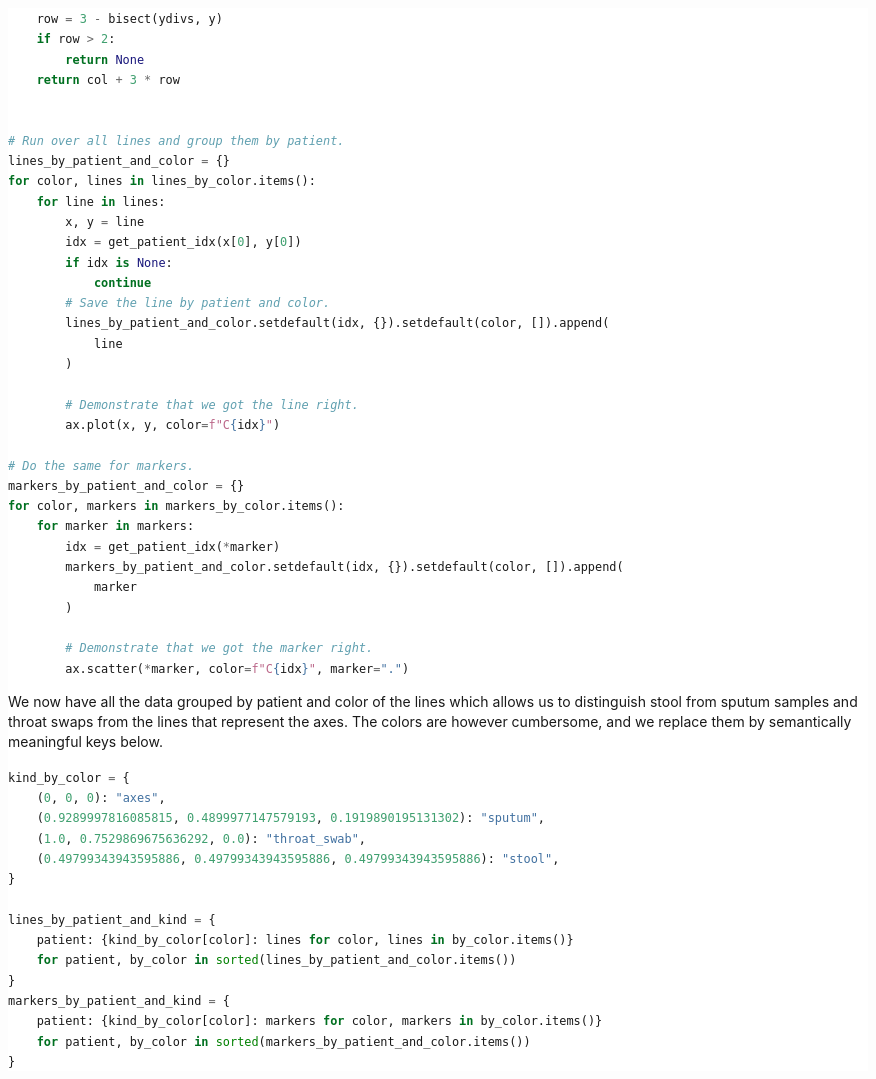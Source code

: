 ```python
    row = 3 - bisect(ydivs, y)
    if row > 2:
        return None
    return col + 3 * row


# Run over all lines and group them by patient.
lines_by_patient_and_color = {}
for color, lines in lines_by_color.items():
    for line in lines:
        x, y = line
        idx = get_patient_idx(x[0], y[0])
        if idx is None:
            continue
        # Save the line by patient and color.
        lines_by_patient_and_color.setdefault(idx, {}).setdefault(color, []).append(
            line
        )

        # Demonstrate that we got the line right.
        ax.plot(x, y, color=f"C{idx}")

# Do the same for markers.
markers_by_patient_and_color = {}
for color, markers in markers_by_color.items():
    for marker in markers:
        idx = get_patient_idx(*marker)
        markers_by_patient_and_color.setdefault(idx, {}).setdefault(color, []).append(
            marker
        )

        # Demonstrate that we got the marker right.
        ax.scatter(*marker, color=f"C{idx}", marker=".")
```

We now have all the data grouped by patient and color of the lines which allows us to distinguish stool from sputum samples and throat swaps from the lines that represent the axes. The colors are however cumbersome, and we replace them by semantically meaningful keys below.

```python
kind_by_color = {
    (0, 0, 0): "axes",
    (0.9289997816085815, 0.4899977147579193, 0.1919890195131302): "sputum",
    (1.0, 0.7529869675636292, 0.0): "throat_swab",
    (0.49799343943595886, 0.49799343943595886, 0.49799343943595886): "stool",
}

lines_by_patient_and_kind = {
    patient: {kind_by_color[color]: lines for color, lines in by_color.items()}
    for patient, by_color in sorted(lines_by_patient_and_color.items())
}
markers_by_patient_and_kind = {
    patient: {kind_by_color[color]: markers for color, markers in by_color.items()}
    for patient, by_color in sorted(markers_by_patient_and_color.items())
}
```
